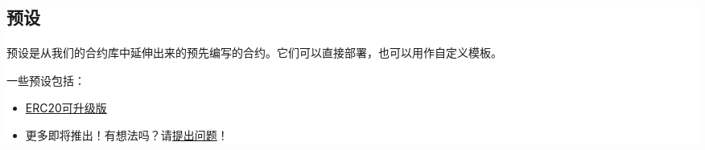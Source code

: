 ## 预设
预设是从我们的合约库中延伸出来的预先编写的合约。它们可以直接部署，也可以用作自定义模板。

一些预设包括：

* [ERC20可升级版](https://github.com/OpenZeppelin/cairo-contracts/blob/ad399728e6fcd5956a4ed347fb5e8ee731d37ec4/src/openzeppelin/token/erc20/presets/ERC20Upgradeable.cairo)

* 更多即将推出！有想法吗？请[提出问题](https://github.com/OpenZeppelin/cairo-contracts/issues/new/choose)！